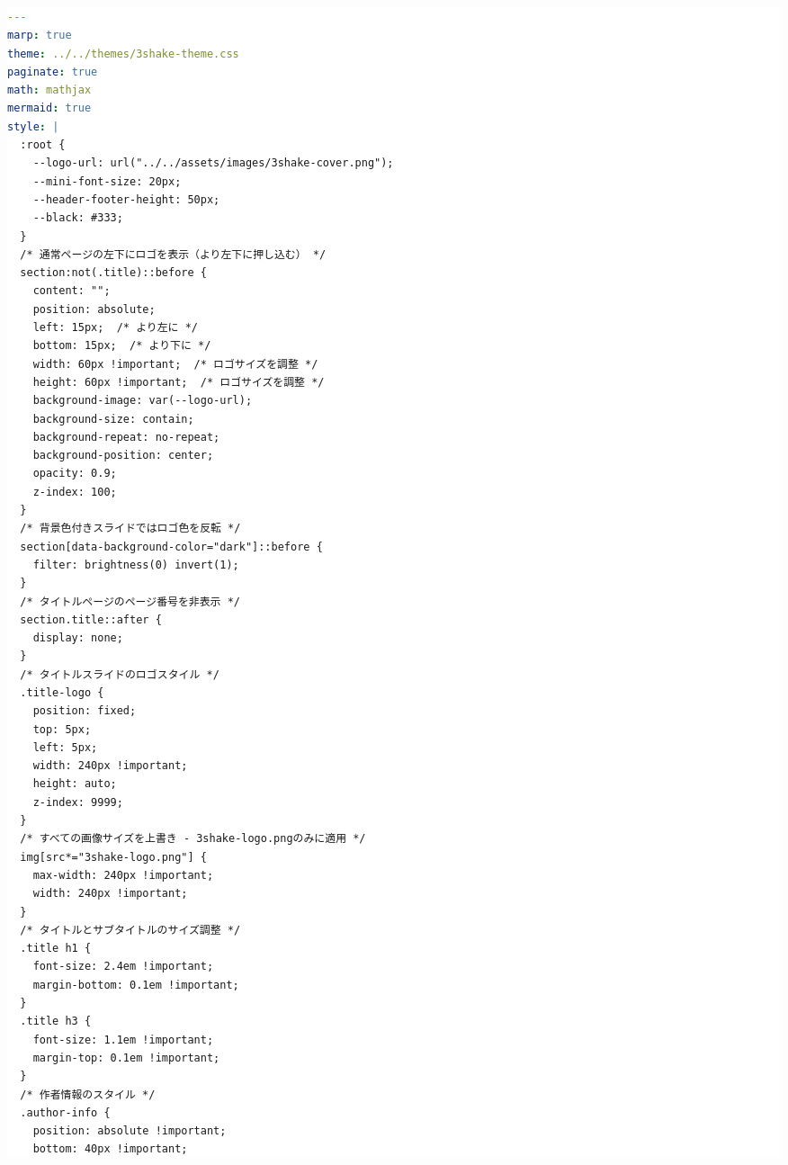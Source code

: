 ```yaml
---
marp: true
theme: ../../themes/3shake-theme.css
paginate: true
math: mathjax
mermaid: true
style: |
  :root {
    --logo-url: url("../../assets/images/3shake-cover.png");
    --mini-font-size: 20px;
    --header-footer-height: 50px;
    --black: #333;
  }
  /* 通常ページの左下にロゴを表示（より左下に押し込む） */
  section:not(.title)::before {
    content: "";
    position: absolute;
    left: 15px;  /* より左に */
    bottom: 15px;  /* より下に */
    width: 60px !important;  /* ロゴサイズを調整 */
    height: 60px !important;  /* ロゴサイズを調整 */
    background-image: var(--logo-url);
    background-size: contain;
    background-repeat: no-repeat;
    background-position: center;
    opacity: 0.9;
    z-index: 100;
  }
  /* 背景色付きスライドではロゴ色を反転 */
  section[data-background-color="dark"]::before {
    filter: brightness(0) invert(1);
  }
  /* タイトルページのページ番号を非表示 */
  section.title::after {
    display: none;
  }
  /* タイトルスライドのロゴスタイル */
  .title-logo {
    position: fixed;
    top: 5px;
    left: 5px;
    width: 240px !important;
    height: auto;
    z-index: 9999;
  }
  /* すべての画像サイズを上書き - 3shake-logo.pngのみに適用 */
  img[src*="3shake-logo.png"] {
    max-width: 240px !important;
    width: 240px !important;
  }
  /* タイトルとサブタイトルのサイズ調整 */
  .title h1 {
    font-size: 2.4em !important;
    margin-bottom: 0.1em !important;
  }
  .title h3 {
    font-size: 1.1em !important;
    margin-top: 0.1em !important;
  }
  /* 作者情報のスタイル */
  .author-info {
    position: absolute !important;
    bottom: 40px !important;
```